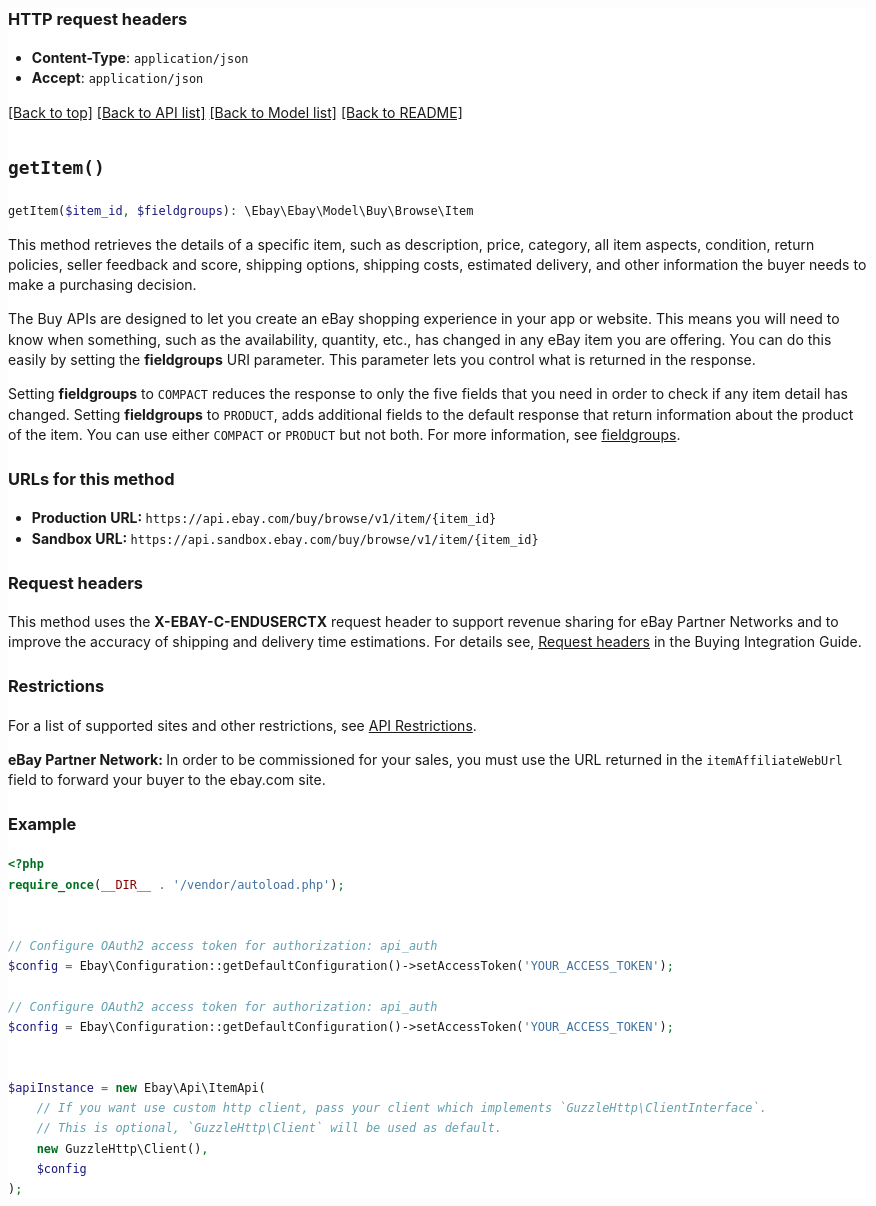 ### HTTP request headers

- **Content-Type**: `application/json`
- **Accept**: `application/json`

[[Back to top]](#) [[Back to API list]](../../README.md#endpoints)
[[Back to Model list]](../../README.md#models)
[[Back to README]](../../README.md)

## `getItem()`

```php
getItem($item_id, $fieldgroups): \Ebay\Ebay\Model\Buy\Browse\Item
```



<p>This method retrieves the details of a specific item, such as description, price, category, all item aspects, condition, return policies, seller feedback and score, shipping options, shipping costs, estimated delivery, and other information the buyer needs to make a purchasing decision.</p><p>The Buy APIs are designed to let you create an eBay shopping experience in your app or website. This means you will need to know when something, such as the availability, quantity, etc., has changed in any eBay item you are offering. You can do this easily by setting the <b> fieldgroups</b> URI parameter. This parameter lets you control what is returned in the response.</p>        <p>Setting <b> fieldgroups</b> to <code>COMPACT</code> reduces the response to only the five fields that you need in order to check if any item detail has changed.  Setting <b> fieldgroups</b> to <code>PRODUCT</code>, adds additional fields to the default response that return information about the product of the item. You can use either <code>COMPACT</code> or <code>PRODUCT</code> but not both. For more information, see <a href=\"/api-docs/buy/browse/resources/item/methods/getItem#uri.fieldgroups\">fieldgroups</a>.</p>      <h3>URLs for this method</h3>           <p><ul>            <li><b> Production URL: </b> <code>https://api.ebay.com/buy/browse/v1/item/{item_id}</code></li>            <li><b> Sandbox URL:  </b><code>https://api.sandbox.ebay.com/buy/browse/v1/item/{item_id}</code></li>           </ul>    </p>                   <h3><b> Request headers</b></h3> This method uses the  <b>X-EBAY-C-ENDUSERCTX</b> request header to support revenue sharing for eBay Partner Networks and to improve the accuracy of shipping and delivery time estimations.  For details see, <a href=\"/api-docs/buy/static/api-browse.html#Headers\">Request headers</a> in the Buying Integration Guide.     <h3><b> Restrictions </b></h3> <p>For a list of supported sites and other restrictions, see <a href=\"/api-docs/buy/browse/overview.html#API\">API Restrictions</a>.</p> <span class=\"tablenote\"><b>eBay Partner Network: </b> In order to be commissioned for your sales, you must use the URL returned in the <code>itemAffiliateWebUrl</code> field to forward your buyer to the ebay.com site. </span>

### Example

```php
<?php
require_once(__DIR__ . '/vendor/autoload.php');


// Configure OAuth2 access token for authorization: api_auth
$config = Ebay\Configuration::getDefaultConfiguration()->setAccessToken('YOUR_ACCESS_TOKEN');

// Configure OAuth2 access token for authorization: api_auth
$config = Ebay\Configuration::getDefaultConfiguration()->setAccessToken('YOUR_ACCESS_TOKEN');


$apiInstance = new Ebay\Api\ItemApi(
    // If you want use custom http client, pass your client which implements `GuzzleHttp\ClientInterface`.
    // This is optional, `GuzzleHttp\Client` will be used as default.
    new GuzzleHttp\Client(),
    $config
);
```